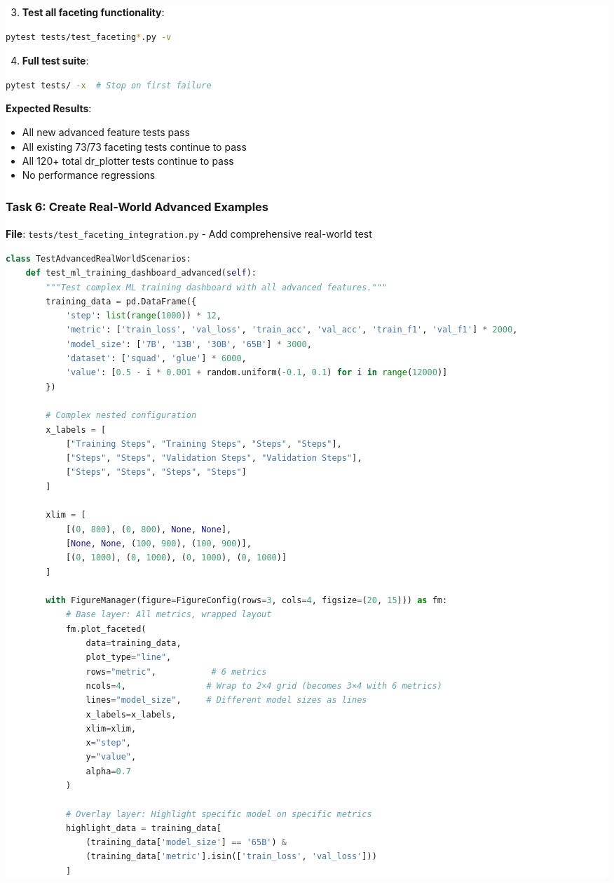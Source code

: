 3. **Test all faceting functionality**:
```bash
pytest tests/test_faceting*.py -v
```

4. **Full test suite**:
```bash
pytest tests/ -x  # Stop on first failure
```

**Expected Results**:
- All new advanced feature tests pass
- All existing 73/73 faceting tests continue to pass  
- All 120+ total dr_plotter tests continue to pass
- No performance regressions

### Task 6: Create Real-World Advanced Examples

**File**: `tests/test_faceting_integration.py` - Add comprehensive real-world test

```python
class TestAdvancedRealWorldScenarios:
    def test_ml_training_dashboard_advanced(self):
        """Test complex ML training dashboard with all advanced features."""
        training_data = pd.DataFrame({
            'step': list(range(1000)) * 12,
            'metric': ['train_loss', 'val_loss', 'train_acc', 'val_acc', 'train_f1', 'val_f1'] * 2000,
            'model_size': ['7B', '13B', '30B', '65B'] * 3000,
            'dataset': ['squad', 'glue'] * 6000,
            'value': [0.5 - i * 0.001 + random.uniform(-0.1, 0.1) for i in range(12000)]
        })
        
        # Complex nested configuration
        x_labels = [
            ["Training Steps", "Training Steps", "Steps", "Steps"],
            ["Steps", "Steps", "Validation Steps", "Validation Steps"],
            ["Steps", "Steps", "Steps", "Steps"]
        ]
        
        xlim = [
            [(0, 800), (0, 800), None, None], 
            [None, None, (100, 900), (100, 900)],
            [(0, 1000), (0, 1000), (0, 1000), (0, 1000)]
        ]
        
        with FigureManager(figure=FigureConfig(rows=3, cols=4, figsize=(20, 15))) as fm:
            # Base layer: All metrics, wrapped layout
            fm.plot_faceted(
                data=training_data,
                plot_type="line",
                rows="metric",           # 6 metrics
                ncols=4,                # Wrap to 2×4 grid (becomes 3×4 with 6 metrics)
                lines="model_size",     # Different model sizes as lines
                x_labels=x_labels,
                xlim=xlim,
                x="step",
                y="value",
                alpha=0.7
            )
            
            # Overlay layer: Highlight specific model on specific metrics  
            highlight_data = training_data[
                (training_data['model_size'] == '65B') & 
                (training_data['metric'].isin(['train_loss', 'val_loss']))
            ]
```